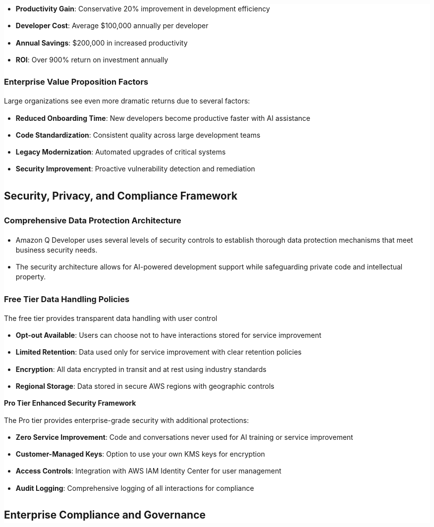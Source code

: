 * **Productivity Gain**: Conservative 20% improvement in development efficiency
    
* **Developer Cost**: Average $100,000 annually per developer
    
* **Annual Savings**: $200,000 in increased productivity
    
* **ROI**: Over 900% return on investment annually
    

### **Enterprise Value Proposition Factors**

Large organizations see even more dramatic returns due to several factors:

* **Reduced Onboarding Time**: New developers become productive faster with AI assistance
    
* **Code Standardization**: Consistent quality across large development teams
    
* **Legacy Modernization**: Automated upgrades of critical systems
    
* **Security Improvement**: Proactive vulnerability detection and remediation
    

## Security, Privacy, and Compliance Framework

### Comprehensive Data Protection Architecture

* Amazon Q Developer uses several levels of security controls to establish thorough data protection mechanisms that meet business security needs.
    
* The security architecture allows for AI-powered development support while safeguarding private code and intellectual property.
    

### **Free Tier Data Handling Policies**

The free tier provides transparent data handling with user control

* **Opt-out Available**: Users can choose not to have interactions stored for service improvement
    
* **Limited Retention**: Data used only for service improvement with clear retention policies
    
* **Encryption**: All data encrypted in transit and at rest using industry standards
    
* **Regional Storage**: Data stored in secure AWS regions with geographic controls
    

**Pro Tier Enhanced Security Framework**

The Pro tier provides enterprise-grade security with additional protections:

* **Zero Service Improvement**: Code and conversations never used for AI training or service improvement
    
* **Customer-Managed Keys**: Option to use your own KMS keys for encryption
    
* **Access Controls**: Integration with AWS IAM Identity Center for user management
    
* **Audit Logging**: Comprehensive logging of all interactions for compliance
    

## Enterprise Compliance and Governance
